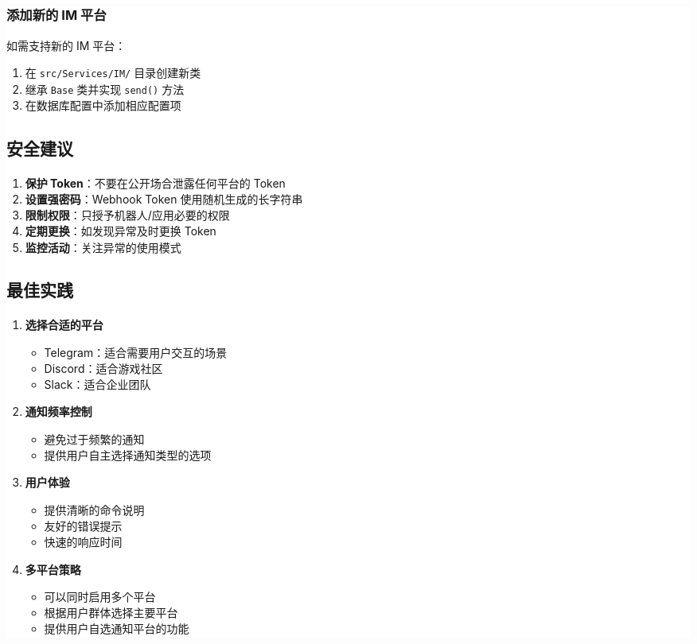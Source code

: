 ### 添加新的 IM 平台

如需支持新的 IM 平台：

1. 在 `src/Services/IM/` 目录创建新类
2. 继承 `Base` 类并实现 `send()` 方法
3. 在数据库配置中添加相应配置项

## 安全建议

1. **保护 Token**：不要在公开场合泄露任何平台的 Token
2. **设置强密码**：Webhook Token 使用随机生成的长字符串
3. **限制权限**：只授予机器人/应用必要的权限
4. **定期更换**：如发现异常及时更换 Token
5. **监控活动**：关注异常的使用模式

## 最佳实践

1. **选择合适的平台**
   - Telegram：适合需要用户交互的场景
   - Discord：适合游戏社区
   - Slack：适合企业团队

2. **通知频率控制**
   - 避免过于频繁的通知
   - 提供用户自主选择通知类型的选项

3. **用户体验**
   - 提供清晰的命令说明
   - 友好的错误提示
   - 快速的响应时间

4. **多平台策略**
   - 可以同时启用多个平台
   - 根据用户群体选择主要平台
   - 提供用户自选通知平台的功能